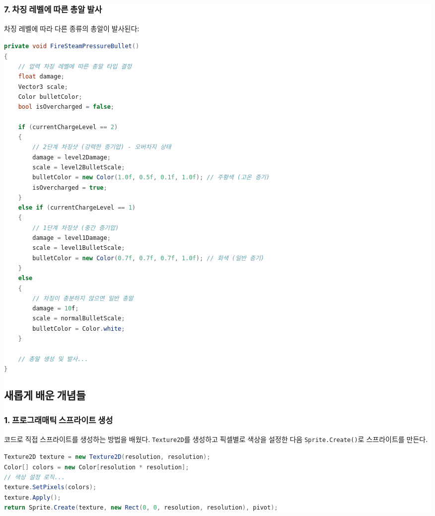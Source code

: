 ### 7. 차징 레벨에 따른 총알 발사

차징 레벨에 따라 다른 종류의 총알이 발사된다:

```csharp
private void FireSteamPressureBullet()
{
    // 압력 차징 레벨에 따른 총알 타입 결정
    float damage;
    Vector3 scale;
    Color bulletColor;
    bool isOvercharged = false;
    
    if (currentChargeLevel == 2)
    {
        // 2단계 차징샷 (강력한 증기압) - 오버차지 상태
        damage = level2Damage;
        scale = level2BulletScale;
        bulletColor = new Color(1.0f, 0.5f, 0.1f, 1.0f); // 주황색 (고온 증기)
        isOvercharged = true;
    }
    else if (currentChargeLevel == 1)
    {
        // 1단계 차징샷 (중간 증기압)
        damage = level1Damage;
        scale = level1BulletScale;
        bulletColor = new Color(0.7f, 0.7f, 0.7f, 1.0f); // 회색 (일반 증기)
    }
    else
    {
        // 차징이 충분하지 않으면 일반 총알
        damage = 10f;
        scale = normalBulletScale;
        bulletColor = Color.white;
    }
    
    // 총알 생성 및 발사...
}
```

## 새롭게 배운 개념들

### 1. 프로그래매틱 스프라이트 생성

코드로 직접 스프라이트를 생성하는 방법을 배웠다. `Texture2D`를 생성하고 픽셀별로 색상을 설정한 다음 `Sprite.Create()`로 스프라이트를 만든다.

```csharp
Texture2D texture = new Texture2D(resolution, resolution);
Color[] colors = new Color[resolution * resolution];
// 색상 설정 로직...
texture.SetPixels(colors);
texture.Apply();
return Sprite.Create(texture, new Rect(0, 0, resolution, resolution), pivot);
```
